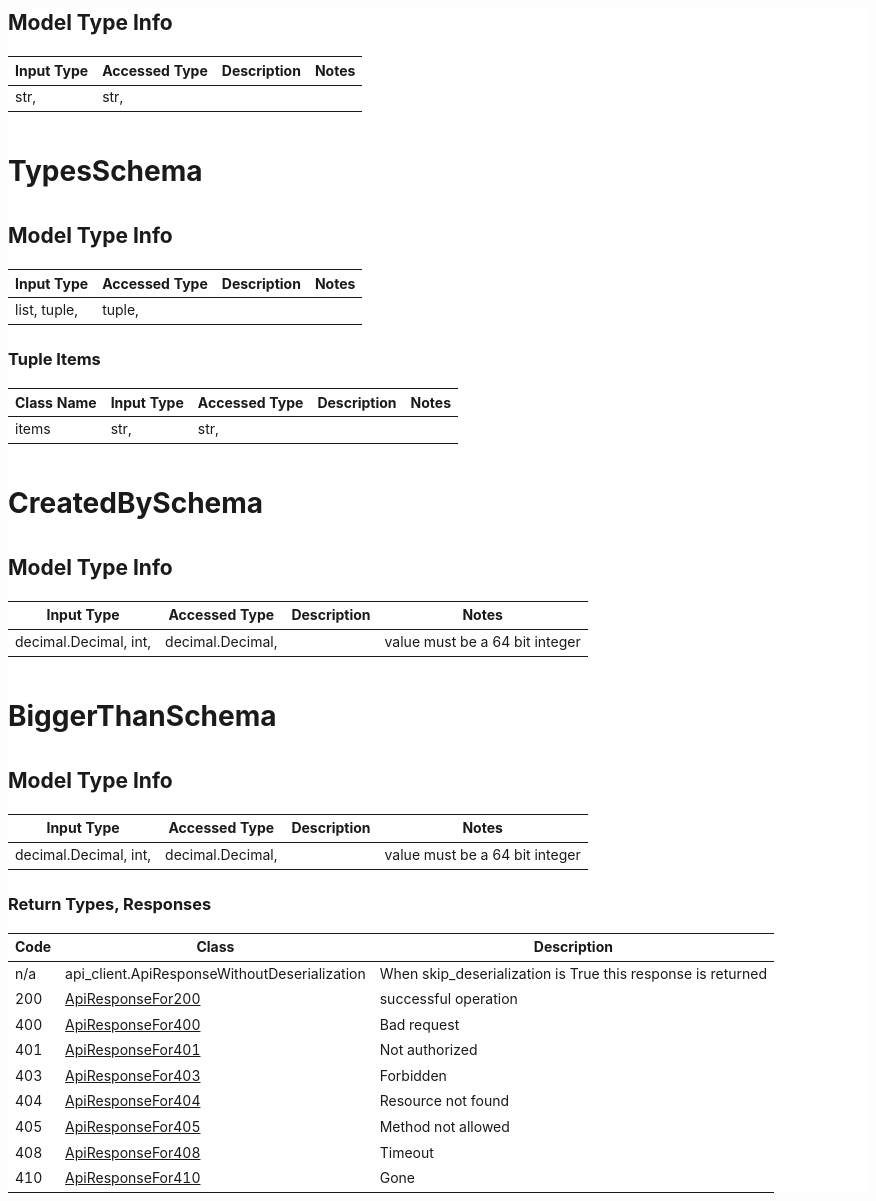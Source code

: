 ## Model Type Info

| Input Type | Accessed Type | Description | Notes |
| ---------- | ------------- | ----------- | ----- |
| str,       | str,          |             |

# TypesSchema

## Model Type Info

| Input Type   | Accessed Type | Description | Notes |
| ------------ | ------------- | ----------- | ----- |
| list, tuple, | tuple,        |             |

### Tuple Items

| Class Name | Input Type | Accessed Type | Description | Notes |
| ---------- | ---------- | ------------- | ----------- | ----- |
| items      | str,       | str,          |             |

# CreatedBySchema

## Model Type Info

| Input Type            | Accessed Type    | Description | Notes                          |
| --------------------- | ---------------- | ----------- | ------------------------------ |
| decimal.Decimal, int, | decimal.Decimal, |             | value must be a 64 bit integer |

# BiggerThanSchema

## Model Type Info

| Input Type            | Accessed Type    | Description | Notes                          |
| --------------------- | ---------------- | ----------- | ------------------------------ |
| decimal.Decimal, int, | decimal.Decimal, |             | value must be a 64 bit integer |

### Return Types, Responses

| Code | Class                                             | Description                                                 |
| ---- | ------------------------------------------------- | ----------------------------------------------------------- |
| n/a  | api_client.ApiResponseWithoutDeserialization      | When skip_deserialization is True this response is returned |
| 200  | [ApiResponseFor200](#get_files.ApiResponseFor200) | successful operation                                        |
| 400  | [ApiResponseFor400](#get_files.ApiResponseFor400) | Bad request                                                 |
| 401  | [ApiResponseFor401](#get_files.ApiResponseFor401) | Not authorized                                              |
| 403  | [ApiResponseFor403](#get_files.ApiResponseFor403) | Forbidden                                                   |
| 404  | [ApiResponseFor404](#get_files.ApiResponseFor404) | Resource not found                                          |
| 405  | [ApiResponseFor405](#get_files.ApiResponseFor405) | Method not allowed                                          |
| 408  | [ApiResponseFor408](#get_files.ApiResponseFor408) | Timeout                                                     |
| 410  | [ApiResponseFor410](#get_files.ApiResponseFor410) | Gone                                                        |